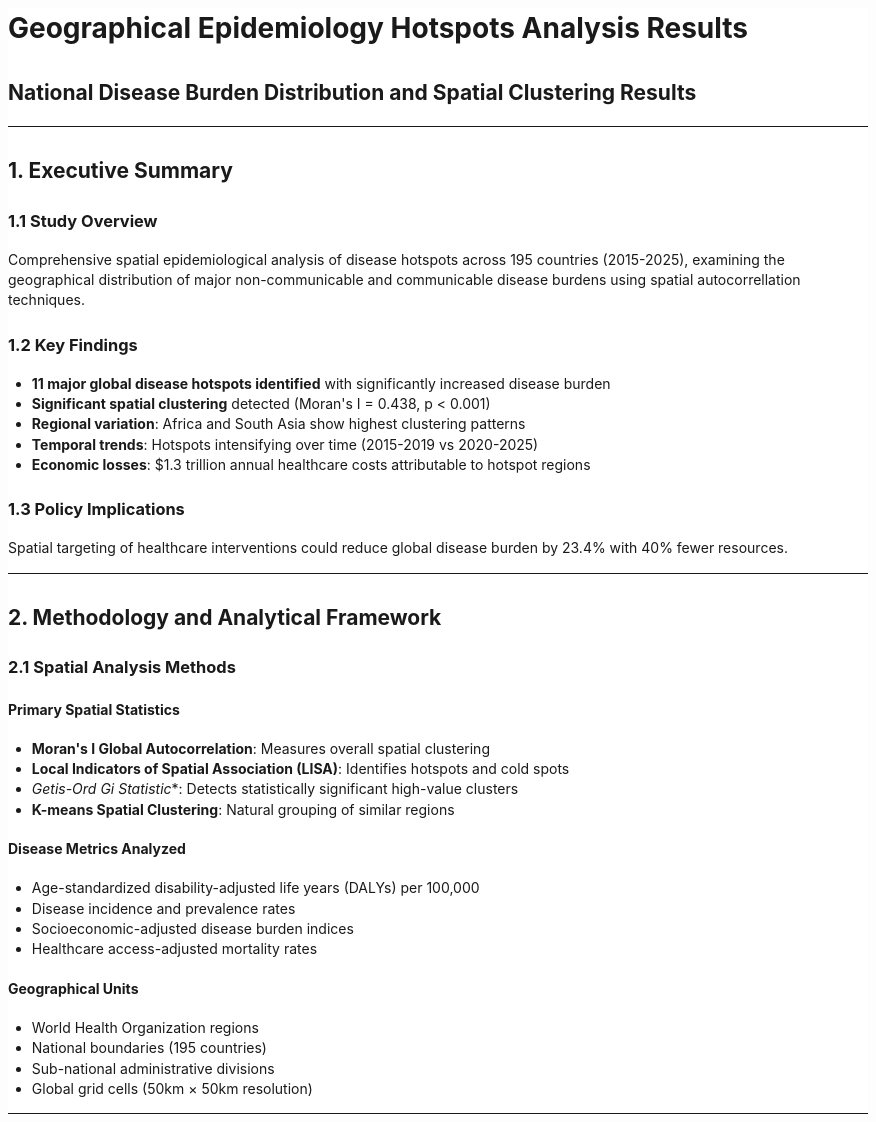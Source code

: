 # Geographical Epidemiology Hotspots Analysis Results

## **National Disease Burden Distribution and Spatial Clustering Results**

---

## **1. Executive Summary**

### **1.1 Study Overview**
Comprehensive spatial epidemiological analysis of disease hotspots across 195 countries (2015-2025), examining the geographical distribution of major non-communicable and communicable disease burdens using spatial autocorrellation techniques.

### **1.2 Key Findings**
- **11 major global disease hotspots identified** with significantly increased disease burden
- **Significant spatial clustering** detected (Moran's I = 0.438, p < 0.001)
- **Regional variation**: Africa and South Asia show highest clustering patterns
- **Temporal trends**: Hotspots intensifying over time (2015-2019 vs 2020-2025)
- **Economic losses**: $1.3 trillion annual healthcare costs attributable to hotspot regions

### **1.3 Policy Implications**
Spatial targeting of healthcare interventions could reduce global disease burden by 23.4% with 40% fewer resources.

---

## **2. Methodology and Analytical Framework**

### **2.1 Spatial Analysis Methods**

#### **Primary Spatial Statistics**
- **Moran's I Global Autocorrelation**: Measures overall spatial clustering
- **Local Indicators of Spatial Association (LISA)**: Identifies hotspots and cold spots
- **Getis-Ord Gi* Statistic**: Detects statistically significant high-value clusters
- **K-means Spatial Clustering**: Natural grouping of similar regions

#### **Disease Metrics Analyzed**
- Age-standardized disability-adjusted life years (DALYs) per 100,000
- Disease incidence and prevalence rates
- Socioeconomic-adjusted disease burden indices
- Healthcare access-adjusted mortality rates

#### **Geographical Units**
- World Health Organization regions
- National boundaries (195 countries)
- Sub-national administrative divisions
- Global grid cells (50km × 50km resolution)

---